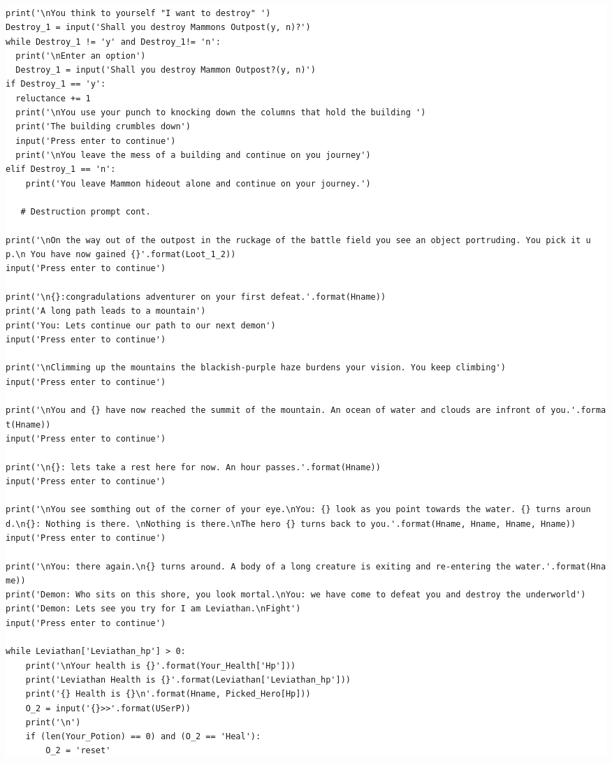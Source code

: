     print('\nYou think to yourself "I want to destroy" ')
    Destroy_1 = input('Shall you destroy Mammons Outpost(y, n)?')
    while Destroy_1 != 'y' and Destroy_1!= 'n': 
      print('\nEnter an option')
      Destroy_1 = input('Shall you destroy Mammon Outpost?(y, n)')
    if Destroy_1 == 'y':
      reluctance += 1
      print('\nYou use your punch to knocking down the columns that hold the building ')
      print('The building crumbles down')
      input('Press enter to continue')
      print('\nYou leave the mess of a building and continue on you journey')
    elif Destroy_1 == 'n':
        print('You leave Mammon hideout alone and continue on your journey.')

       # Destruction prompt cont.
  
    print('\nOn the way out of the outpost in the ruckage of the battle field you see an object portruding. You pick it up.\n You have now gained {}'.format(Loot_1_2))
    input('Press enter to continue')

    print('\n{}:congradulations adventurer on your first defeat.'.format(Hname))
    print('A long path leads to a mountain')
    print('You: Lets continue our path to our next demon')
    input('Press enter to continue')

    print('\nClimming up the mountains the blackish-purple haze burdens your vision. You keep climbing')
    input('Press enter to continue')

    print('\nYou and {} have now reached the summit of the mountain. An ocean of water and clouds are infront of you.'.format(Hname))
    input('Press enter to continue')

    print('\n{}: lets take a rest here for now. An hour passes.'.format(Hname))
    input('Press enter to continue')

    print('\nYou see somthing out of the corner of your eye.\nYou: {} look as you point towards the water. {} turns around.\n{}: Nothing is there. \nNothing is there.\nThe hero {} turns back to you.'.format(Hname, Hname, Hname, Hname))
    input('Press enter to continue')

    print('\nYou: there again.\n{} turns around. A body of a long creature is exiting and re-entering the water.'.format(Hname))
    print('Demon: Who sits on this shore, you look mortal.\nYou: we have come to defeat you and destroy the underworld')
    print('Demon: Lets see you try for I am Leviathan.\nFight')
    input('Press enter to continue')

    while Leviathan['Leviathan_hp'] > 0:
        print('\nYour health is {}'.format(Your_Health['Hp']))
        print('Leviathan Health is {}'.format(Leviathan['Leviathan_hp']))
        print('{} Health is {}\n'.format(Hname, Picked_Hero[Hp]))
        O_2 = input('{}>>'.format(USerP))
        print('\n')
        if (len(Your_Potion) == 0) and (O_2 == 'Heal'):
            O_2 = 'reset'
